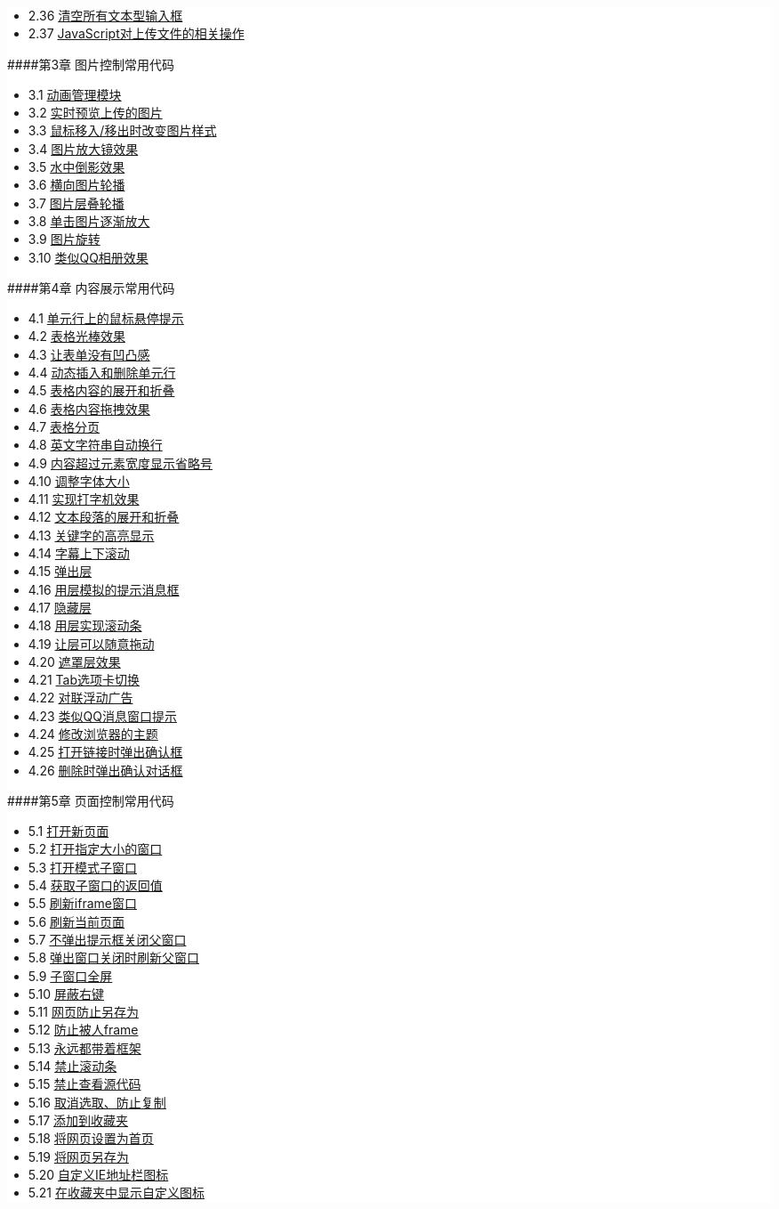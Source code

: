 * 2.36  [清空所有文本型输入框](https://littlombie.github.io/jsBook-master/No2/2.35/)
* 2.37  [JavaScript对上传文件的相关操作](https://littlombie.github.io/jsBook-master/No2/2.36/)

####第3章  图片控制常用代码
* 3.1  [动画管理模块](https://littlombie.github.io/jsBook-master/No3/3.1/)
* 3.2  [实时预览上传的图片](https://littlombie.github.io/jsBook-master/No3/3.2/)
* 3.3  [鼠标移入/移出时改变图片样式](https://littlombie.github.io/jsBook-master/No3/3.3/)
* 3.4  [图片放大镜效果](https://littlombie.github.io/jsBook-master/No3/3.4/)
* 3.5  [水中倒影效果](https://littlombie.github.io/jsBook-master/No3/3.5/)
* 3.6  [横向图片轮播](https://littlombie.github.io/jsBook-master/No3/3.6/)
* 3.7  [图片层叠轮播](https://littlombie.github.io/jsBook-master/No3/3.7/)
* 3.8  [单击图片逐渐放大](https://littlombie.github.io/jsBook-master/No3/3.8/)
* 3.9  [图片旋转](https://littlombie.github.io/jsBook-master/No3/3.9/)
* 3.10 [类似QQ相册效果](https://littlombie.github.io/jsBook-master/No3/3.10/)

####第4章  内容展示常用代码
* 4.1  [单元行上的鼠标悬停提示](https://littlombie.github.io/jsBook-master/No4/4.1/)
* 4.2  [表格光棒效果](https://littlombie.github.io/jsBook-master/No4/4.2/)
* 4.3  [让表单没有凹凸感](https://littlombie.github.io/jsBook-master/No4/4.3/)
* 4.4  [动态插入和删除单元行](https://littlombie.github.io/jsBook-master/No4/4.4/)
* 4.5  [表格内容的展开和折叠](https://littlombie.github.io/jsBook-master/No4/4.5/)
* 4.6  [表格内容拖拽效果](https://littlombie.github.io/jsBook-master/No4/4.6/)
* 4.7  [表格分页](https://littlombie.github.io/jsBook-master/No4/4.7/)
* 4.8  [英文字符串自动换行](https://littlombie.github.io/jsBook-master/No4/4.8/)
* 4.9  [内容超过元素宽度显示省略号](https://littlombie.github.io/jsBook-master/No4/4.9/)
* 4.10  [调整字体大小](https://littlombie.github.io/jsBook-master/No4/4.10/)
* 4.11  [实现打字机效果](https://littlombie.github.io/jsBook-master/No4/4.11/)
* 4.12  [文本段落的展开和折叠](https://littlombie.github.io/jsBook-master/No4/4.12/)
* 4.13  [关键字的高亮显示](https://littlombie.github.io/jsBook-master/No4/4.13/)
* 4.14  [字幕上下滚动](https://littlombie.github.io/jsBook-master/No4/4.14/)
* 4.15  [弹出层](https://littlombie.github.io/jsBook-master/No4/4.15/)
* 4.16  [用层模拟的提示消息框](https://littlombie.github.io/jsBook-master/No4/4.16/)
* 4.17  [隐藏层](https://littlombie.github.io/jsBook-master/No4/4.17/)
* 4.18  [用层实现滚动条](https://littlombie.github.io/jsBook-master/No4/4.18/)
* 4.19  [让层可以随意拖动](https://littlombie.github.io/jsBook-master/No4/4.19/)
* 4.20  [遮罩层效果](https://littlombie.github.io/jsBook-master/No4/4.20/)
* 4.21  [Tab选项卡切换](https://littlombie.github.io/jsBook-master/No4/4.21/)
* 4.22  [对联浮动广告](https://littlombie.github.io/jsBook-master/No4/4.22/)
* 4.23  [类似QQ消息窗口提示](https://littlombie.github.io/jsBook-master/No4/4.23/)
* 4.24  [修改浏览器的主题](https://littlombie.github.io/jsBook-master/No4/4.24/)
* 4.25  [打开链接时弹出确认框](https://littlombie.github.io/jsBook-master/No4/4.25/)
* 4.26  [删除时弹出确认对话框](https://littlombie.github.io/jsBook-master/No4/4.26/)

####第5章  页面控制常用代码
* 5.1  [打开新页面](https://littlombie.github.io/jsBook-master/No5/5.1/)
* 5.2  [打开指定大小的窗口](https://littlombie.github.io/jsBook-master/No5/5.2/)
* 5.3  [打开模式子窗口](https://littlombie.github.io/jsBook-master/No5/5.3/)
* 5.4  [获取子窗口的返回值](https://littlombie.github.io/jsBook-master/No5/3.4/)
* 5.5  [刷新iframe窗口](https://littlombie.github.io/jsBook-master/No5/5.5/)
* 5.6  [刷新当前页面](https://littlombie.github.io/jsBook-master/No5/5.6/)
* 5.7  [不弹出提示框关闭父窗口](https://littlombie.github.io/jsBook-master/No5/5.7/)
* 5.8  [弹出窗口关闭时刷新父窗口](https://littlombie.github.io/jsBook-master/No5/5.8/)
* 5.9  [子窗口全屏](https://littlombie.github.io/jsBook-master/No5/5.9/)
* 5.10  [屏蔽右键](https://littlombie.github.io/jsBook-master/No5/5.10/)
* 5.11  [网页防止另存为](https://littlombie.github.io/jsBook-master/No5/5.11/)
* 5.12  [防止被人frame](https://littlombie.github.io/jsBook-master/No5/5.12/)
* 5.13  [永远都带着框架](https://littlombie.github.io/jsBook-master/No5/5.13/)
* 5.14  [禁止滚动条](https://littlombie.github.io/jsBook-master/No5/5.14/)
* 5.15  [禁止查看源代码](https://littlombie.github.io/jsBook-master/No5/5.15/)
* 5.16  [取消选取、防止复制](https://littlombie.github.io/jsBook-master/No5/5.16/)
* 5.17  [添加到收藏夹](https://littlombie.github.io/jsBook-master/No5/5.17/)
* 5.18  [将网页设置为首页](https://littlombie.github.io/jsBook-master/No5/5.18/)
* 5.19  [将网页另存为](https://littlombie.github.io/jsBook-master/No5/5.19/)
* 5.20  [自定义IE地址栏图标](https://littlombie.github.io/jsBook-master/No5/5.20/)
* 5.21  [在收藏夹中显示自定义图标](https://littlombie.github.io/jsBook-master/No5/5.21/)